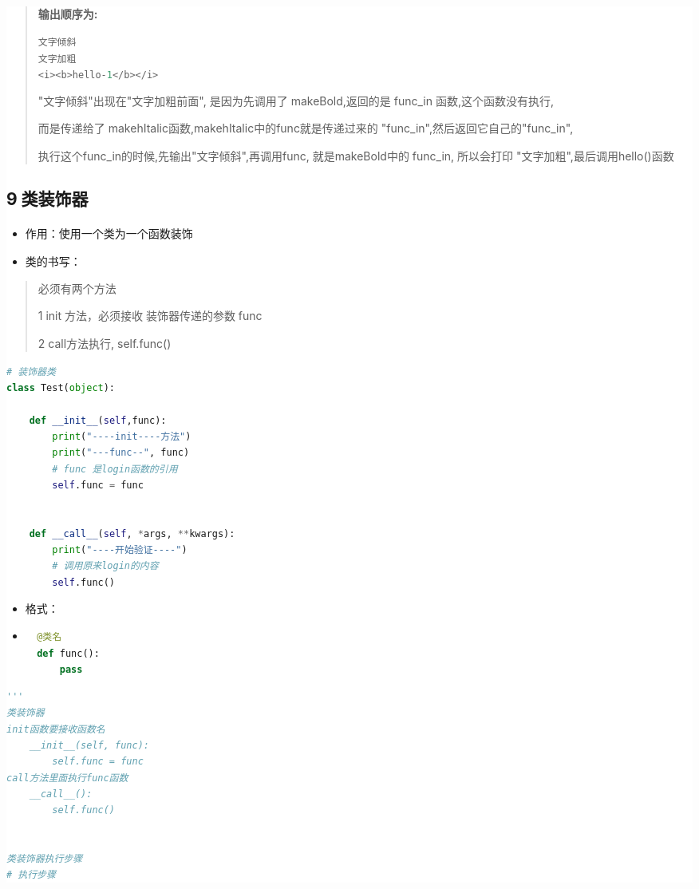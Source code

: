 > **输出顺序为:**
>
> ```python
> 文字倾斜
> 文字加粗
> <i><b>hello-1</b></i>
> ```
>
> "文字倾斜"出现在"文字加粗前面", 是因为先调用了 makeBold,返回的是 func_in 函数,这个函数没有执行,
>
> 而是传递给了 makehItalic函数,makehItalic中的func就是传递过来的 "func_in",然后返回它自己的"func_in",
>
> 执行这个func_in的时候,先输出"文字倾斜",再调用func, 就是makeBold中的 func_in, 所以会打印 "文字加粗",最后调用hello()函数





## 9 类装饰器

* 作用：使用一个类为一个函数装饰

* 类的书写：

> 必须有两个方法
>
> 1 init 方法，必须接收 装饰器传递的参数 func
>
> 2 call方法执行,  self.func()

```python
# 装饰器类
class Test(object):

    def __init__(self,func):
        print("----init----方法")
        print("---func--", func)
        # func 是login函数的引用
        self.func = func


    def __call__(self, *args, **kwargs):
        print("----开始验证----")
        # 调用原来login的内容
        self.func()
```

* 格式：

* ```python
    @类名
    def func():
        pass
    ```

```python
'''
类装饰器
init函数要接收函数名
    __init__(self, func): 
        self.func = func
call方法里面执行func函数
    __call__():
        self.func()


类装饰器执行步骤
# 执行步骤
```